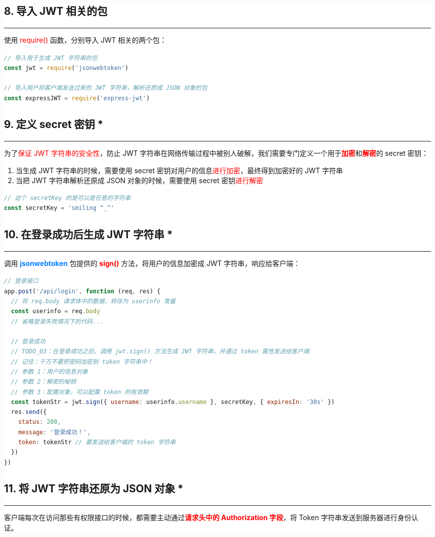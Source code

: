 ## 8. 导入 JWT 相关的包
***
使用 <font color=red>require()</font> 函数，分别导入 JWT 相关的两个包：
```js
// 导入用于生成 JWT 字符串的包
const jwt = require('jsonwebtoken')

// 导入用户将客户端发送过来的 JWT 字符串，解析还原成 JSON 对象的包
const expressJWT = require('express-jwt')
```

## 9. 定义 secret 密钥 *
***
为了<font color=red>保证 JWT 字符串的安全性</font>，防止 JWT 字符串在网络传输过程中被别人破解，我们需要专门定义一个用于<font color=red>**加密**</font>和<font color=red>**解密**</font>的 secret 密钥：
1. 当生成 JWT 字符串的时候，需要使用 secret 密钥对用户的信息<font color=red>进行加密</font>，最终得到加密好的 JWT 字符串
2. 当把 JWT 字符串解析还原成 JSON 对象的时候，需要使用 secret 密钥<font color=red>进行解密</font>
```js
// 这个 secretKey 的是可以是任意的字符串
const secretKey = 'smiling ^_^'
```

## 10. 在登录成功后生成 JWT 字符串 *
***
调用 <font color=047ffd>**jsonwebtoken**</font> 包提供的 <font color=red>**sign()**</font> 方法，将用户的信息加密成 JWT 字符串，响应给客户端：
```js
// 登录接口
app.post('/api/login', function (req, res) {
  // 将 req.body 请求体中的数据，转存为 userinfo 常量
  const userinfo = req.body
  // 省略登录失败情况下的代码... 

  // 登录成功
  // TODO_03：在登录成功之后，调用 jwt.sign() 方法生成 JWT 字符串。并通过 token 属性发送给客户端
  // 记住：千万不要把密码加密到 token 字符串中！
  // 参数 1：用户的信息对象
  // 参数 2：解密的秘钥
  // 参数 3：配置对象，可以配置 token 的有效期
  const tokenStr = jwt.sign({ username: userinfo.username }, secretKey, { expiresIn: '30s' })
  res.send({
    status: 200,
    message: '登录成功！',
    token: tokenStr // 要发送给客户端的 token 字符串
  })
})
```

## 11. 将 JWT 字符串还原为 JSON 对象 *
***
客户端每次在访问那些有权限接口的时候，都需要主动通过<font color=red>**请求头中的 Authorization 字段**</font>，将 Token 字符串发送到服务器进行身份认证。
